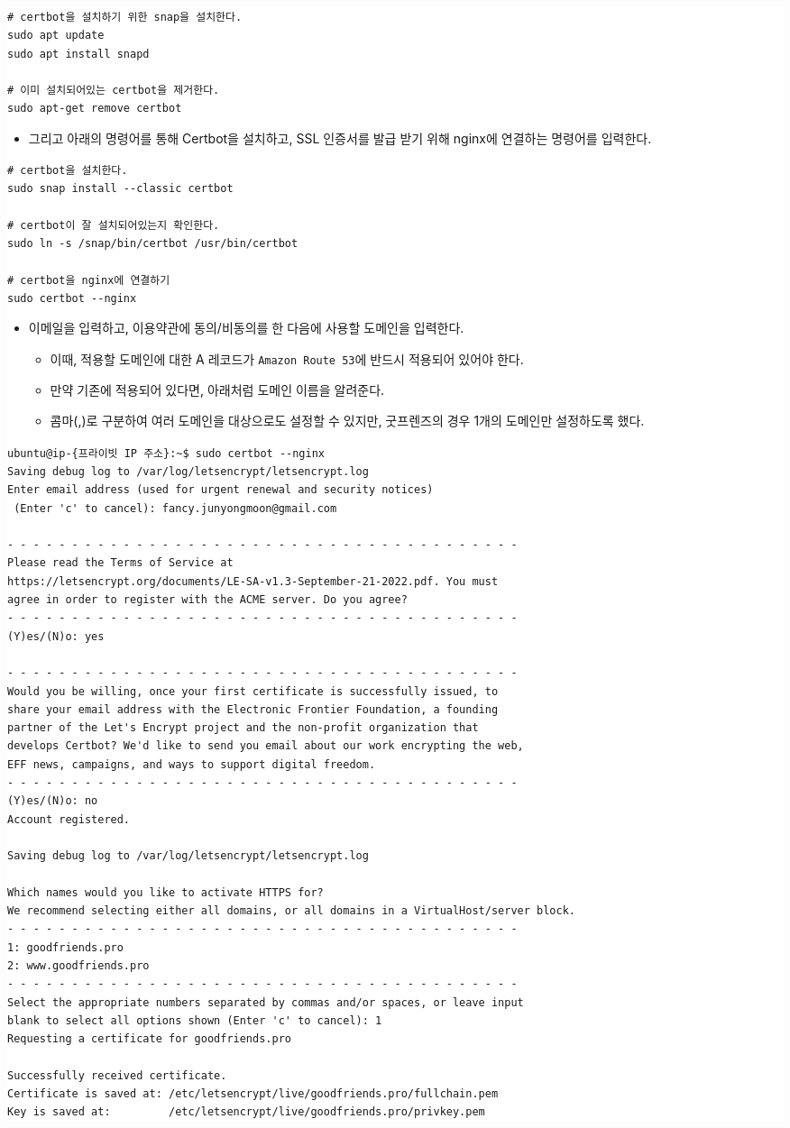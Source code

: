 ```shell
# certbot을 설치하기 위한 snap을 설치한다.
sudo apt update
sudo apt install snapd

# 이미 설치되어있는 certbot을 제거한다.
sudo apt-get remove certbot
```

* 그리고 아래의 명령어를 통해 Certbot을 설치하고, SSL 인증서를 발급 받기 위해 nginx에 연결하는 명령어를 입력한다.

```shell
# certbot을 설치한다.
sudo snap install --classic certbot

# certbot이 잘 설치되어있는지 확인한다.
sudo ln -s /snap/bin/certbot /usr/bin/certbot

# certbot을 nginx에 연결하기
sudo certbot --nginx
```

* 이메일을 입력하고, 이용약관에 동의/비동의를 한 다음에 사용할 도메인을 입력한다. 

  * 이때, 적용할 도메인에 대한 A 레코드가 `Amazon Route 53`에 반드시 적용되어 있어야 한다.

  * 만약 기존에 적용되어 있다면, 아래처럼 도메인 이름을 알려준다.

  * 콤마(,)로 구분하여 여러 도메인을 대상으로도 설정할 수 있지만, 굿프렌즈의 경우 1개의 도메인만 설정하도록 했다.

```shell
ubuntu@ip-{프라이빗 IP 주소}:~$ sudo certbot --nginx
Saving debug log to /var/log/letsencrypt/letsencrypt.log
Enter email address (used for urgent renewal and security notices)
 (Enter 'c' to cancel): fancy.junyongmoon@gmail.com

- - - - - - - - - - - - - - - - - - - - - - - - - - - - - - - - - - - - - - - -
Please read the Terms of Service at
https://letsencrypt.org/documents/LE-SA-v1.3-September-21-2022.pdf. You must
agree in order to register with the ACME server. Do you agree?
- - - - - - - - - - - - - - - - - - - - - - - - - - - - - - - - - - - - - - - -
(Y)es/(N)o: yes

- - - - - - - - - - - - - - - - - - - - - - - - - - - - - - - - - - - - - - - -
Would you be willing, once your first certificate is successfully issued, to
share your email address with the Electronic Frontier Foundation, a founding
partner of the Let's Encrypt project and the non-profit organization that
develops Certbot? We'd like to send you email about our work encrypting the web,
EFF news, campaigns, and ways to support digital freedom.
- - - - - - - - - - - - - - - - - - - - - - - - - - - - - - - - - - - - - - - -
(Y)es/(N)o: no
Account registered.

Saving debug log to /var/log/letsencrypt/letsencrypt.log

Which names would you like to activate HTTPS for?
We recommend selecting either all domains, or all domains in a VirtualHost/server block.
- - - - - - - - - - - - - - - - - - - - - - - - - - - - - - - - - - - - - - - -
1: goodfriends.pro
2: www.goodfriends.pro
- - - - - - - - - - - - - - - - - - - - - - - - - - - - - - - - - - - - - - - -
Select the appropriate numbers separated by commas and/or spaces, or leave input
blank to select all options shown (Enter 'c' to cancel): 1
Requesting a certificate for goodfriends.pro

Successfully received certificate.
Certificate is saved at: /etc/letsencrypt/live/goodfriends.pro/fullchain.pem
Key is saved at:         /etc/letsencrypt/live/goodfriends.pro/privkey.pem
```